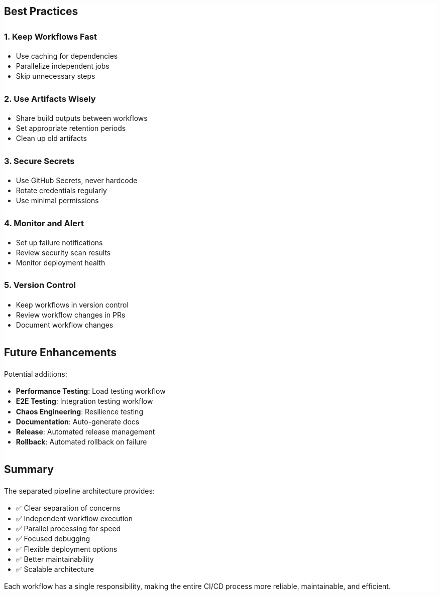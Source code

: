## Best Practices

### 1. Keep Workflows Fast
- Use caching for dependencies
- Parallelize independent jobs
- Skip unnecessary steps

### 2. Use Artifacts Wisely
- Share build outputs between workflows
- Set appropriate retention periods
- Clean up old artifacts

### 3. Secure Secrets
- Use GitHub Secrets, never hardcode
- Rotate credentials regularly
- Use minimal permissions

### 4. Monitor and Alert
- Set up failure notifications
- Review security scan results
- Monitor deployment health

### 5. Version Control
- Keep workflows in version control
- Review workflow changes in PRs
- Document workflow changes

## Future Enhancements

Potential additions:
- **Performance Testing**: Load testing workflow
- **E2E Testing**: Integration testing workflow
- **Chaos Engineering**: Resilience testing
- **Documentation**: Auto-generate docs
- **Release**: Automated release management
- **Rollback**: Automated rollback on failure

## Summary

The separated pipeline architecture provides:
- ✅ Clear separation of concerns
- ✅ Independent workflow execution
- ✅ Parallel processing for speed
- ✅ Focused debugging
- ✅ Flexible deployment options
- ✅ Better maintainability
- ✅ Scalable architecture

Each workflow has a single responsibility, making the entire CI/CD process more reliable, maintainable, and efficient.
